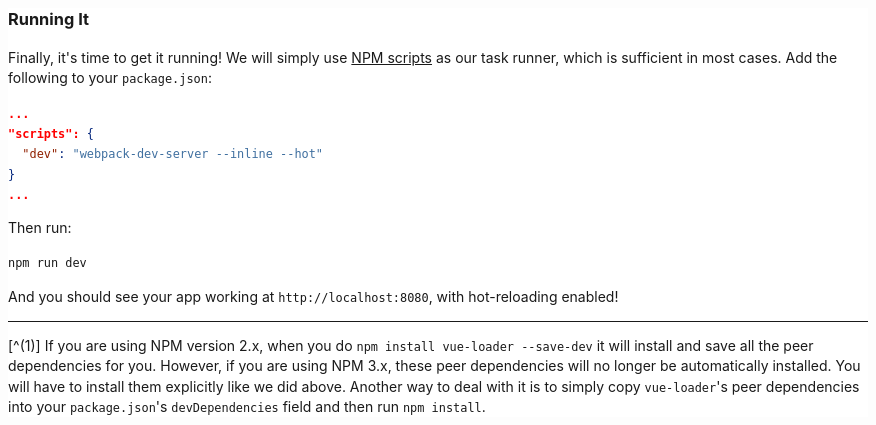 ### Running It

Finally, it's time to get it running! We will simply use [NPM scripts](https://docs.npmjs.com/misc/scripts) as our task runner, which is sufficient in most cases. Add the following to your `package.json`:

``` json
...
"scripts": {
  "dev": "webpack-dev-server --inline --hot"
}
...
```

Then run:

``` bash
npm run dev
```

And you should see your app working at `http://localhost:8080`, with hot-reloading enabled!

---

[^(1)] If you are using NPM version 2.x, when you do `npm install vue-loader --save-dev` it will install and save all the peer dependencies for you. However, if you are using NPM 3.x, these peer dependencies will no longer be automatically installed. You will have to install them explicitly like we did above. Another way to deal with it is to simply copy `vue-loader`'s peer dependencies into your `package.json`'s `devDependencies` field and then run `npm install`.
